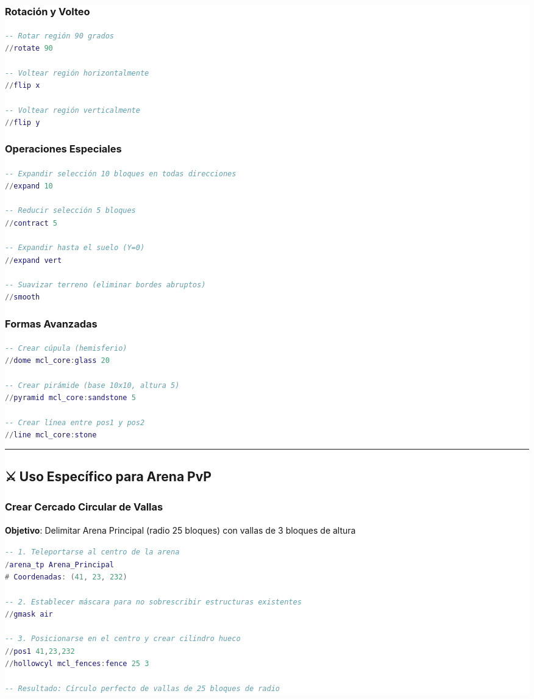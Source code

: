 ```lua
```

### Rotación y Volteo

```lua
-- Rotar región 90 grados
//rotate 90

-- Voltear región horizontalmente
//flip x

-- Voltear región verticalmente
//flip y
```

### Operaciones Especiales

```lua
-- Expandir selección 10 bloques en todas direcciones
//expand 10

-- Reducir selección 5 bloques
//contract 5

-- Expandir hasta el suelo (Y=0)
//expand vert

-- Suavizar terreno (eliminar bordes abruptos)
//smooth
```

### Formas Avanzadas

```lua
-- Crear cúpula (hemisferio)
//dome mcl_core:glass 20

-- Crear pirámide (base 10x10, altura 5)
//pyramid mcl_core:sandstone 5

-- Crear línea entre pos1 y pos2
//line mcl_core:stone
```

---

## ⚔️ Uso Específico para Arena PvP

### Crear Cercado Circular de Vallas

**Objetivo**: Delimitar Arena Principal (radio 25 bloques) con vallas de 3 bloques de altura

```lua
-- 1. Teleportarse al centro de la arena
/arena_tp Arena_Principal
# Coordenadas: (41, 23, 232)

-- 2. Establecer máscara para no sobrescribir estructuras existentes
//gmask air

-- 3. Posicionarse en el centro y crear cilindro hueco
//pos1 41,23,232
//hollowcyl mcl_fences:fence 25 3

-- Resultado: Círculo perfecto de vallas de 25 bloques de radio
```